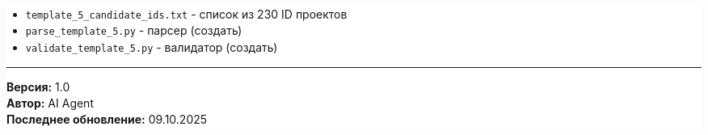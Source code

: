 - `template_5_candidate_ids.txt` - список из 230 ID проектов
- `parse_template_5.py` - парсер (создать)
- `validate_template_5.py` - валидатор (создать)

---

**Версия:** 1.0  
**Автор:** AI Agent  
**Последнее обновление:** 09.10.2025















